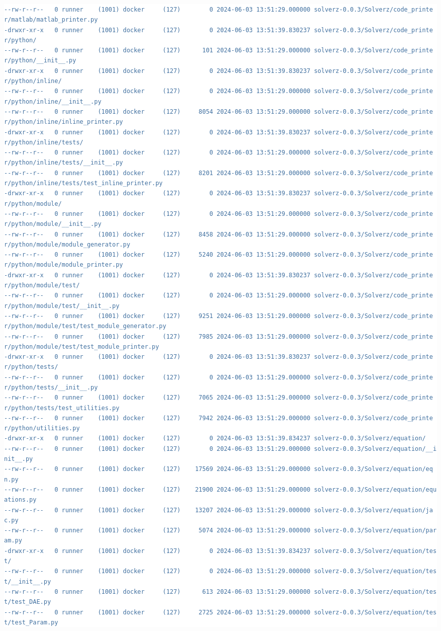 ```diff
--rw-r--r--   0 runner    (1001) docker     (127)        0 2024-06-03 13:51:29.000000 solverz-0.0.3/Solverz/code_printer/matlab/matlab_printer.py
-drwxr-xr-x   0 runner    (1001) docker     (127)        0 2024-06-03 13:51:39.830237 solverz-0.0.3/Solverz/code_printer/python/
--rw-r--r--   0 runner    (1001) docker     (127)      101 2024-06-03 13:51:29.000000 solverz-0.0.3/Solverz/code_printer/python/__init__.py
-drwxr-xr-x   0 runner    (1001) docker     (127)        0 2024-06-03 13:51:39.830237 solverz-0.0.3/Solverz/code_printer/python/inline/
--rw-r--r--   0 runner    (1001) docker     (127)        0 2024-06-03 13:51:29.000000 solverz-0.0.3/Solverz/code_printer/python/inline/__init__.py
--rw-r--r--   0 runner    (1001) docker     (127)     8054 2024-06-03 13:51:29.000000 solverz-0.0.3/Solverz/code_printer/python/inline/inline_printer.py
-drwxr-xr-x   0 runner    (1001) docker     (127)        0 2024-06-03 13:51:39.830237 solverz-0.0.3/Solverz/code_printer/python/inline/tests/
--rw-r--r--   0 runner    (1001) docker     (127)        0 2024-06-03 13:51:29.000000 solverz-0.0.3/Solverz/code_printer/python/inline/tests/__init__.py
--rw-r--r--   0 runner    (1001) docker     (127)     8201 2024-06-03 13:51:29.000000 solverz-0.0.3/Solverz/code_printer/python/inline/tests/test_inline_printer.py
-drwxr-xr-x   0 runner    (1001) docker     (127)        0 2024-06-03 13:51:39.830237 solverz-0.0.3/Solverz/code_printer/python/module/
--rw-r--r--   0 runner    (1001) docker     (127)        0 2024-06-03 13:51:29.000000 solverz-0.0.3/Solverz/code_printer/python/module/__init__.py
--rw-r--r--   0 runner    (1001) docker     (127)     8458 2024-06-03 13:51:29.000000 solverz-0.0.3/Solverz/code_printer/python/module/module_generator.py
--rw-r--r--   0 runner    (1001) docker     (127)     5240 2024-06-03 13:51:29.000000 solverz-0.0.3/Solverz/code_printer/python/module/module_printer.py
-drwxr-xr-x   0 runner    (1001) docker     (127)        0 2024-06-03 13:51:39.830237 solverz-0.0.3/Solverz/code_printer/python/module/test/
--rw-r--r--   0 runner    (1001) docker     (127)        0 2024-06-03 13:51:29.000000 solverz-0.0.3/Solverz/code_printer/python/module/test/__init__.py
--rw-r--r--   0 runner    (1001) docker     (127)     9251 2024-06-03 13:51:29.000000 solverz-0.0.3/Solverz/code_printer/python/module/test/test_module_generator.py
--rw-r--r--   0 runner    (1001) docker     (127)     7985 2024-06-03 13:51:29.000000 solverz-0.0.3/Solverz/code_printer/python/module/test/test_module_printer.py
-drwxr-xr-x   0 runner    (1001) docker     (127)        0 2024-06-03 13:51:39.830237 solverz-0.0.3/Solverz/code_printer/python/tests/
--rw-r--r--   0 runner    (1001) docker     (127)        0 2024-06-03 13:51:29.000000 solverz-0.0.3/Solverz/code_printer/python/tests/__init__.py
--rw-r--r--   0 runner    (1001) docker     (127)     7065 2024-06-03 13:51:29.000000 solverz-0.0.3/Solverz/code_printer/python/tests/test_utilities.py
--rw-r--r--   0 runner    (1001) docker     (127)     7942 2024-06-03 13:51:29.000000 solverz-0.0.3/Solverz/code_printer/python/utilities.py
-drwxr-xr-x   0 runner    (1001) docker     (127)        0 2024-06-03 13:51:39.834237 solverz-0.0.3/Solverz/equation/
--rw-r--r--   0 runner    (1001) docker     (127)        0 2024-06-03 13:51:29.000000 solverz-0.0.3/Solverz/equation/__init__.py
--rw-r--r--   0 runner    (1001) docker     (127)    17569 2024-06-03 13:51:29.000000 solverz-0.0.3/Solverz/equation/eqn.py
--rw-r--r--   0 runner    (1001) docker     (127)    21900 2024-06-03 13:51:29.000000 solverz-0.0.3/Solverz/equation/equations.py
--rw-r--r--   0 runner    (1001) docker     (127)    13207 2024-06-03 13:51:29.000000 solverz-0.0.3/Solverz/equation/jac.py
--rw-r--r--   0 runner    (1001) docker     (127)     5074 2024-06-03 13:51:29.000000 solverz-0.0.3/Solverz/equation/param.py
-drwxr-xr-x   0 runner    (1001) docker     (127)        0 2024-06-03 13:51:39.834237 solverz-0.0.3/Solverz/equation/test/
--rw-r--r--   0 runner    (1001) docker     (127)        0 2024-06-03 13:51:29.000000 solverz-0.0.3/Solverz/equation/test/__init__.py
--rw-r--r--   0 runner    (1001) docker     (127)      613 2024-06-03 13:51:29.000000 solverz-0.0.3/Solverz/equation/test/test_DAE.py
--rw-r--r--   0 runner    (1001) docker     (127)     2725 2024-06-03 13:51:29.000000 solverz-0.0.3/Solverz/equation/test/test_Param.py
```